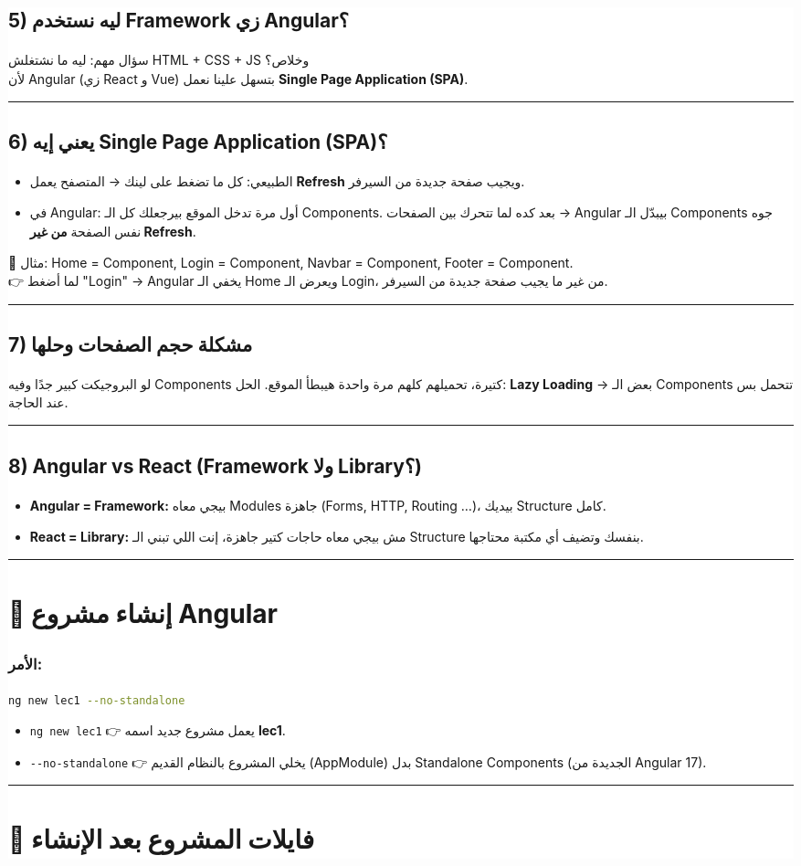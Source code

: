 ## 5) ليه نستخدم Framework زي Angular؟

سؤال مهم: ليه ما نشتغلش HTML + CSS + JS وخلاص؟  
لأن Angular (زي React و Vue) بتسهل علينا نعمل **Single Page Application (SPA)**.

---

## 6) يعني إيه **Single Page Application (SPA)**؟

- الطبيعي: كل ما تضغط على لينك → المتصفح يعمل **Refresh** ويجيب صفحة جديدة من السيرفر.
    
- في Angular: أول مرة تدخل الموقع بيرجعلك كل الـ Components. بعد كده لما تتحرك بين الصفحات → Angular بيبدّل الـ Components جوه نفس الصفحة **من غير Refresh**.
    

📌 مثال: Home = Component, Login = Component, Navbar = Component, Footer = Component.  
👉 لما أضغط "Login" → Angular يخفي الـ Home ويعرض الـ Login، من غير ما يجيب صفحة جديدة من السيرفر.

---

## 7) مشكلة حجم الصفحات وحلها

لو البروجيكت كبير جدًا وفيه Components كتيرة، تحميلهم كلهم مرة واحدة هيبطأ الموقع. الحل: **Lazy Loading** → بعض الـ Components تتحمل بس عند الحاجة.

---

## 8) Angular vs React (Framework ولا Library؟)

- **Angular = Framework:** بيجي معاه Modules جاهزة (Forms, HTTP, Routing …)، بيديك Structure كامل.
    
- **React = Library:** مش بيجي معاه حاجات كتير جاهزة، إنت اللي تبني الـ Structure بنفسك وتضيف أي مكتبة محتاجها.
    

---

# 🚀 إنشاء مشروع Angular

### الأمر:

```bash
ng new lec1 --no-standalone
```

- `ng new lec1` 👉 يعمل مشروع جديد اسمه **lec1**.
    
- `--no-standalone` 👉 يخلي المشروع بالنظام القديم (AppModule) بدل Standalone Components (الجديدة من Angular 17).
    

---

# 📂 فايلات المشروع بعد الإنشاء
